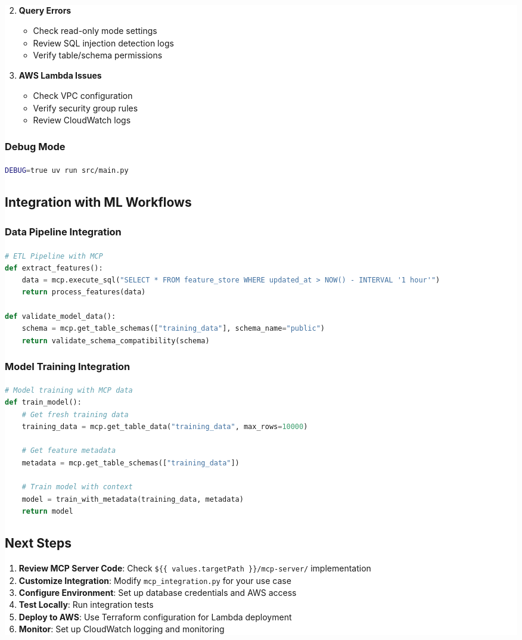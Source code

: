 2. **Query Errors**
   - Check read-only mode settings
   - Review SQL injection detection logs
   - Verify table/schema permissions

3. **AWS Lambda Issues**
   - Check VPC configuration
   - Verify security group rules
   - Review CloudWatch logs

### Debug Mode
```bash
DEBUG=true uv run src/main.py
```

## Integration with ML Workflows

### Data Pipeline Integration
```python
# ETL Pipeline with MCP
def extract_features():
    data = mcp.execute_sql("SELECT * FROM feature_store WHERE updated_at > NOW() - INTERVAL '1 hour'")
    return process_features(data)

def validate_model_data():
    schema = mcp.get_table_schemas(["training_data"], schema_name="public")
    return validate_schema_compatibility(schema)
```

### Model Training Integration
```python
# Model training with MCP data
def train_model():
    # Get fresh training data
    training_data = mcp.get_table_data("training_data", max_rows=10000)
    
    # Get feature metadata
    metadata = mcp.get_table_schemas(["training_data"])
    
    # Train model with context
    model = train_with_metadata(training_data, metadata)
    return model
```

## Next Steps

1. **Review MCP Server Code**: Check `${{ values.targetPath }}/mcp-server/` implementation
2. **Customize Integration**: Modify `mcp_integration.py` for your use case
3. **Configure Environment**: Set up database credentials and AWS access
4. **Test Locally**: Run integration tests
5. **Deploy to AWS**: Use Terraform configuration for Lambda deployment
6. **Monitor**: Set up CloudWatch logging and monitoring
